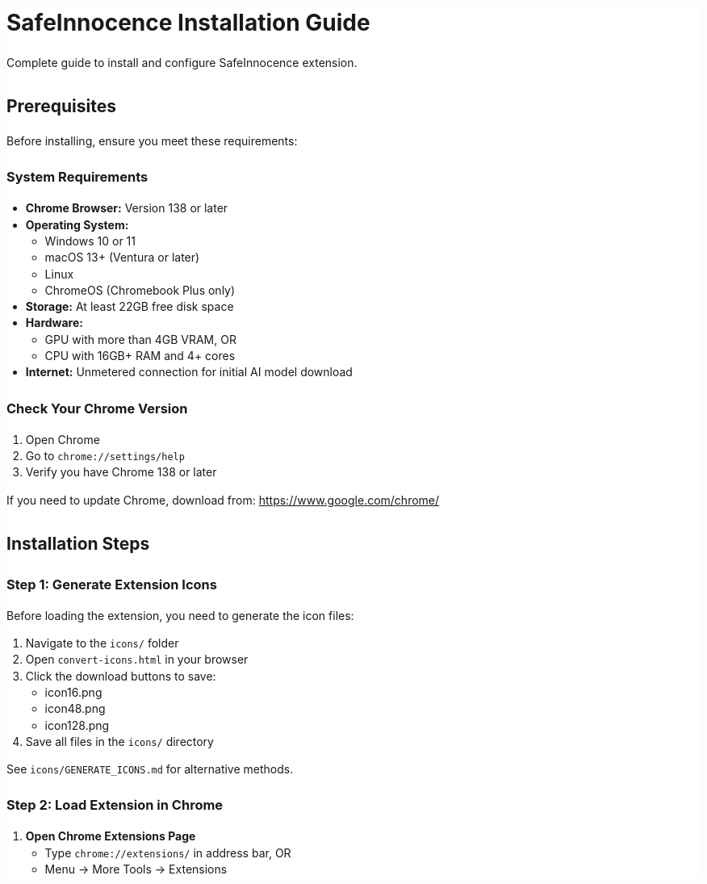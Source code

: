 # SafeInnocence Installation Guide

Complete guide to install and configure SafeInnocence extension.

## Prerequisites

Before installing, ensure you meet these requirements:

### System Requirements
- **Chrome Browser:** Version 138 or later
- **Operating System:**
  - Windows 10 or 11
  - macOS 13+ (Ventura or later)
  - Linux
  - ChromeOS (Chromebook Plus only)
- **Storage:** At least 22GB free disk space
- **Hardware:**
  - GPU with more than 4GB VRAM, OR
  - CPU with 16GB+ RAM and 4+ cores
- **Internet:** Unmetered connection for initial AI model download

### Check Your Chrome Version

1. Open Chrome
2. Go to `chrome://settings/help`
3. Verify you have Chrome 138 or later

If you need to update Chrome, download from: https://www.google.com/chrome/

## Installation Steps

### Step 1: Generate Extension Icons

Before loading the extension, you need to generate the icon files:

1. Navigate to the `icons/` folder
2. Open `convert-icons.html` in your browser
3. Click the download buttons to save:
   - icon16.png
   - icon48.png
   - icon128.png
4. Save all files in the `icons/` directory

See `icons/GENERATE_ICONS.md` for alternative methods.

### Step 2: Load Extension in Chrome

1. **Open Chrome Extensions Page**
   - Type `chrome://extensions/` in address bar, OR
   - Menu → More Tools → Extensions
